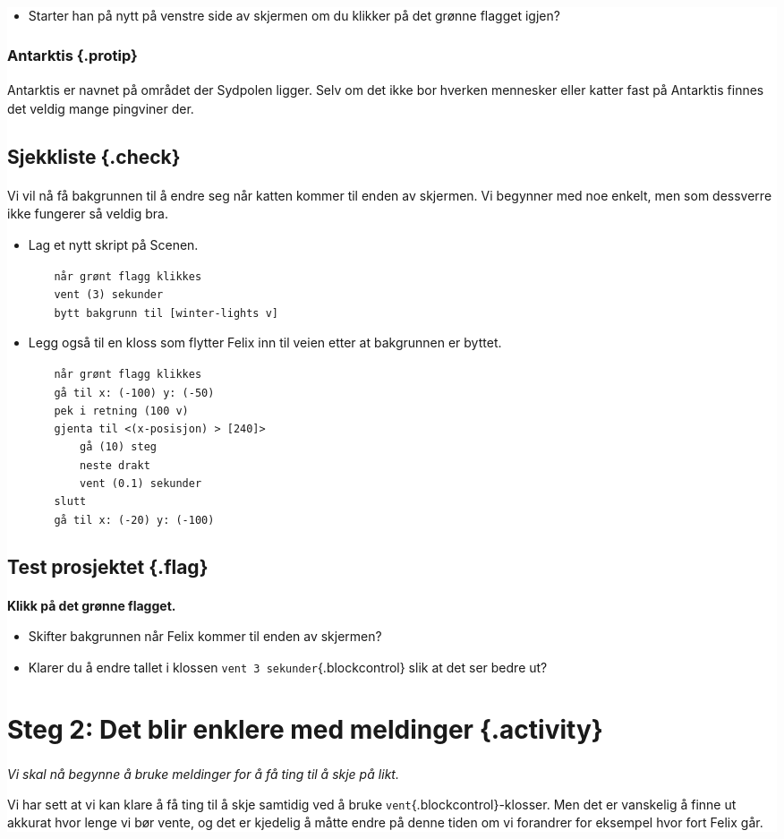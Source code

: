+ Starter han på nytt på venstre side av skjermen om du klikker på det
  grønne flagget igjen?

### Antarktis {.protip}

Antarktis er navnet på området der Sydpolen ligger. Selv om det ikke
bor hverken mennesker eller katter fast på Antarktis finnes det veldig
mange pingviner der.

## Sjekkliste {.check}

Vi vil nå få bakgrunnen til å endre seg når katten kommer til enden av
skjermen. Vi begynner med noe enkelt, men som dessverre ikke fungerer
så veldig bra.

+ Lag et nytt skript på Scenen.

    ```blocks
        når grønt flagg klikkes
        vent (3) sekunder
        bytt bakgrunn til [winter-lights v]
    ```

+ Legg også til en kloss som flytter Felix inn til veien etter at
  bakgrunnen er byttet.

    ```blocks
        når grønt flagg klikkes
        gå til x: (-100) y: (-50)
        pek i retning (100 v)
        gjenta til <(x-posisjon) > [240]>
            gå (10) steg
            neste drakt
            vent (0.1) sekunder
        slutt
		gå til x: (-20) y: (-100)
    ```

## Test prosjektet {.flag}

__Klikk på det grønne flagget.__

+ Skifter bakgrunnen når Felix kommer til enden av skjermen?

+ Klarer du å endre tallet i klossen `vent 3 sekunder`{.blockcontrol}
  slik at det ser bedre ut?

# Steg 2: Det blir enklere med meldinger {.activity}

*Vi skal nå begynne å bruke meldinger for å få ting til å skje på
 likt.*

Vi har sett at vi kan klare å få ting til å skje samtidig ved å bruke
`vent`{.blockcontrol}-klosser. Men det er vanskelig å finne ut akkurat
hvor lenge vi bør vente, og det er kjedelig å måtte endre på denne
tiden om vi forandrer for eksempel hvor fort Felix går.
